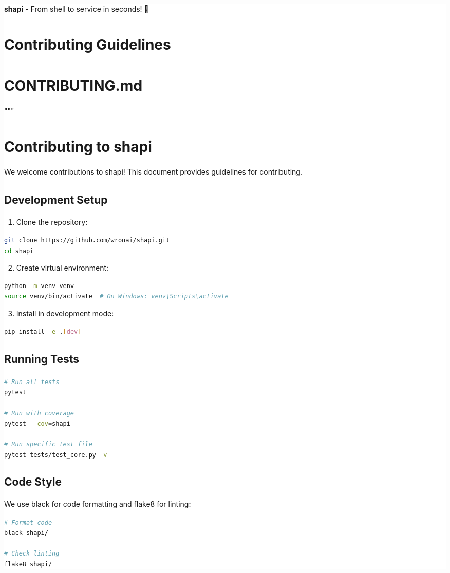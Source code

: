 
**shapi** - From shell to service in seconds! 🚀







# Contributing Guidelines
# CONTRIBUTING.md
"""
# Contributing to shapi

We welcome contributions to shapi! This document provides guidelines for contributing.

## Development Setup

1. Clone the repository:
```bash
git clone https://github.com/wronai/shapi.git
cd shapi
```

2. Create virtual environment:
```bash
python -m venv venv
source venv/bin/activate  # On Windows: venv\Scripts\activate
```

3. Install in development mode:
```bash
pip install -e .[dev]
```

## Running Tests

```bash
# Run all tests
pytest

# Run with coverage
pytest --cov=shapi

# Run specific test file
pytest tests/test_core.py -v
```

## Code Style

We use black for code formatting and flake8 for linting:

```bash
# Format code
black shapi/

# Check linting
flake8 shapi/
```
